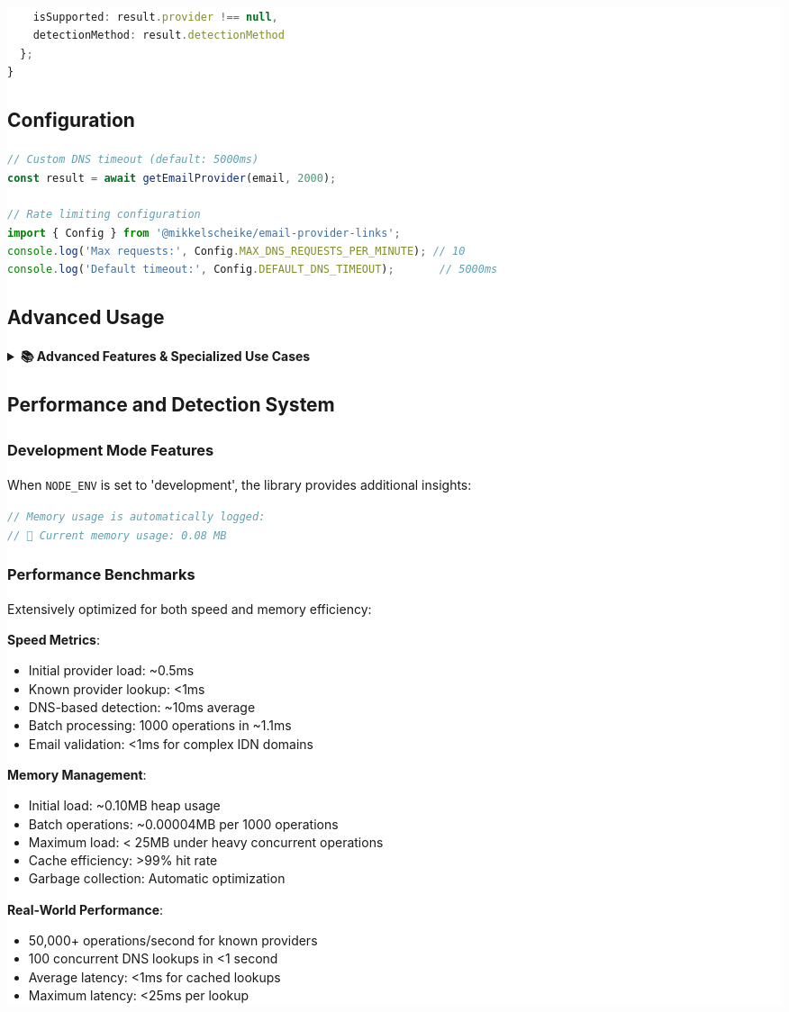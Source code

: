 ```typescript
    isSupported: result.provider !== null,
    detectionMethod: result.detectionMethod
  };
}
```

## Configuration

```typescript
// Custom DNS timeout (default: 5000ms)
const result = await getEmailProvider(email, 2000);

// Rate limiting configuration
import { Config } from '@mikkelscheike/email-provider-links';
console.log('Max requests:', Config.MAX_DNS_REQUESTS_PER_MINUTE); // 10
console.log('Default timeout:', Config.DEFAULT_DNS_TIMEOUT);       // 5000ms
```

## Advanced Usage

<details><summary><strong>📚 Advanced Features & Specialized Use Cases</strong></summary></details>

## Performance and Detection System

### Development Mode Features

When `NODE_ENV` is set to 'development', the library provides additional insights:

```typescript
// Memory usage is automatically logged:
// 🚀 Current memory usage: 0.08 MB
```

### Performance Benchmarks

Extensively optimized for both speed and memory efficiency:

**Speed Metrics**:
- Initial provider load: ~0.5ms
- Known provider lookup: <1ms
- DNS-based detection: ~10ms average
- Batch processing: 1000 operations in ~1.1ms
- Email validation: <1ms for complex IDN domains

**Memory Management**:
- Initial load: ~0.10MB heap usage
- Batch operations: ~0.00004MB per 1000 operations
- Maximum load: < 25MB under heavy concurrent operations
- Cache efficiency: >99% hit rate
- Garbage collection: Automatic optimization

**Real-World Performance**:
- 50,000+ operations/second for known providers
- 100 concurrent DNS lookups in <1 second
- Average latency: <1ms for cached lookups
- Maximum latency: <25ms per lookup
